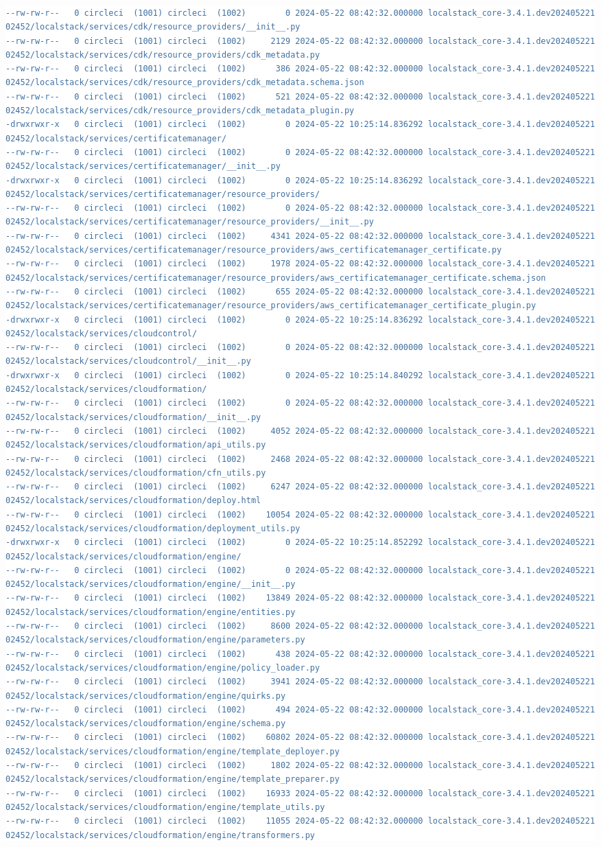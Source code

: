 ```diff
--rw-rw-r--   0 circleci  (1001) circleci  (1002)        0 2024-05-22 08:42:32.000000 localstack_core-3.4.1.dev20240522102452/localstack/services/cdk/resource_providers/__init__.py
--rw-rw-r--   0 circleci  (1001) circleci  (1002)     2129 2024-05-22 08:42:32.000000 localstack_core-3.4.1.dev20240522102452/localstack/services/cdk/resource_providers/cdk_metadata.py
--rw-rw-r--   0 circleci  (1001) circleci  (1002)      386 2024-05-22 08:42:32.000000 localstack_core-3.4.1.dev20240522102452/localstack/services/cdk/resource_providers/cdk_metadata.schema.json
--rw-rw-r--   0 circleci  (1001) circleci  (1002)      521 2024-05-22 08:42:32.000000 localstack_core-3.4.1.dev20240522102452/localstack/services/cdk/resource_providers/cdk_metadata_plugin.py
-drwxrwxr-x   0 circleci  (1001) circleci  (1002)        0 2024-05-22 10:25:14.836292 localstack_core-3.4.1.dev20240522102452/localstack/services/certificatemanager/
--rw-rw-r--   0 circleci  (1001) circleci  (1002)        0 2024-05-22 08:42:32.000000 localstack_core-3.4.1.dev20240522102452/localstack/services/certificatemanager/__init__.py
-drwxrwxr-x   0 circleci  (1001) circleci  (1002)        0 2024-05-22 10:25:14.836292 localstack_core-3.4.1.dev20240522102452/localstack/services/certificatemanager/resource_providers/
--rw-rw-r--   0 circleci  (1001) circleci  (1002)        0 2024-05-22 08:42:32.000000 localstack_core-3.4.1.dev20240522102452/localstack/services/certificatemanager/resource_providers/__init__.py
--rw-rw-r--   0 circleci  (1001) circleci  (1002)     4341 2024-05-22 08:42:32.000000 localstack_core-3.4.1.dev20240522102452/localstack/services/certificatemanager/resource_providers/aws_certificatemanager_certificate.py
--rw-rw-r--   0 circleci  (1001) circleci  (1002)     1978 2024-05-22 08:42:32.000000 localstack_core-3.4.1.dev20240522102452/localstack/services/certificatemanager/resource_providers/aws_certificatemanager_certificate.schema.json
--rw-rw-r--   0 circleci  (1001) circleci  (1002)      655 2024-05-22 08:42:32.000000 localstack_core-3.4.1.dev20240522102452/localstack/services/certificatemanager/resource_providers/aws_certificatemanager_certificate_plugin.py
-drwxrwxr-x   0 circleci  (1001) circleci  (1002)        0 2024-05-22 10:25:14.836292 localstack_core-3.4.1.dev20240522102452/localstack/services/cloudcontrol/
--rw-rw-r--   0 circleci  (1001) circleci  (1002)        0 2024-05-22 08:42:32.000000 localstack_core-3.4.1.dev20240522102452/localstack/services/cloudcontrol/__init__.py
-drwxrwxr-x   0 circleci  (1001) circleci  (1002)        0 2024-05-22 10:25:14.840292 localstack_core-3.4.1.dev20240522102452/localstack/services/cloudformation/
--rw-rw-r--   0 circleci  (1001) circleci  (1002)        0 2024-05-22 08:42:32.000000 localstack_core-3.4.1.dev20240522102452/localstack/services/cloudformation/__init__.py
--rw-rw-r--   0 circleci  (1001) circleci  (1002)     4052 2024-05-22 08:42:32.000000 localstack_core-3.4.1.dev20240522102452/localstack/services/cloudformation/api_utils.py
--rw-rw-r--   0 circleci  (1001) circleci  (1002)     2468 2024-05-22 08:42:32.000000 localstack_core-3.4.1.dev20240522102452/localstack/services/cloudformation/cfn_utils.py
--rw-rw-r--   0 circleci  (1001) circleci  (1002)     6247 2024-05-22 08:42:32.000000 localstack_core-3.4.1.dev20240522102452/localstack/services/cloudformation/deploy.html
--rw-rw-r--   0 circleci  (1001) circleci  (1002)    10054 2024-05-22 08:42:32.000000 localstack_core-3.4.1.dev20240522102452/localstack/services/cloudformation/deployment_utils.py
-drwxrwxr-x   0 circleci  (1001) circleci  (1002)        0 2024-05-22 10:25:14.852292 localstack_core-3.4.1.dev20240522102452/localstack/services/cloudformation/engine/
--rw-rw-r--   0 circleci  (1001) circleci  (1002)        0 2024-05-22 08:42:32.000000 localstack_core-3.4.1.dev20240522102452/localstack/services/cloudformation/engine/__init__.py
--rw-rw-r--   0 circleci  (1001) circleci  (1002)    13849 2024-05-22 08:42:32.000000 localstack_core-3.4.1.dev20240522102452/localstack/services/cloudformation/engine/entities.py
--rw-rw-r--   0 circleci  (1001) circleci  (1002)     8600 2024-05-22 08:42:32.000000 localstack_core-3.4.1.dev20240522102452/localstack/services/cloudformation/engine/parameters.py
--rw-rw-r--   0 circleci  (1001) circleci  (1002)      438 2024-05-22 08:42:32.000000 localstack_core-3.4.1.dev20240522102452/localstack/services/cloudformation/engine/policy_loader.py
--rw-rw-r--   0 circleci  (1001) circleci  (1002)     3941 2024-05-22 08:42:32.000000 localstack_core-3.4.1.dev20240522102452/localstack/services/cloudformation/engine/quirks.py
--rw-rw-r--   0 circleci  (1001) circleci  (1002)      494 2024-05-22 08:42:32.000000 localstack_core-3.4.1.dev20240522102452/localstack/services/cloudformation/engine/schema.py
--rw-rw-r--   0 circleci  (1001) circleci  (1002)    60802 2024-05-22 08:42:32.000000 localstack_core-3.4.1.dev20240522102452/localstack/services/cloudformation/engine/template_deployer.py
--rw-rw-r--   0 circleci  (1001) circleci  (1002)     1802 2024-05-22 08:42:32.000000 localstack_core-3.4.1.dev20240522102452/localstack/services/cloudformation/engine/template_preparer.py
--rw-rw-r--   0 circleci  (1001) circleci  (1002)    16933 2024-05-22 08:42:32.000000 localstack_core-3.4.1.dev20240522102452/localstack/services/cloudformation/engine/template_utils.py
--rw-rw-r--   0 circleci  (1001) circleci  (1002)    11055 2024-05-22 08:42:32.000000 localstack_core-3.4.1.dev20240522102452/localstack/services/cloudformation/engine/transformers.py
```